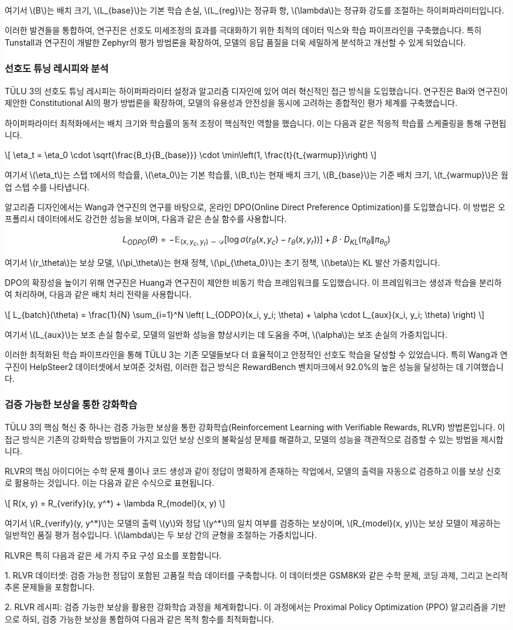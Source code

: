 여기서 \\(B\\)는 배치 크기, \\(L_{base}\\)는 기본 학습 손실, \\(L_{reg}\\)는 정규화 항, \\(\lambda\\)는 정규화 강도를 조절하는 하이퍼파라미터입니다.

이러한 발견들을 통합하여, 연구진은 선호도 미세조정의 효과를 극대화하기 위한 최적의 데이터 믹스와 학습 파이프라인을 구축했습니다. 특히 Tunstall과 연구진이 개발한 Zephyr의 평가 방법론을 확장하여, 모델의 응답 품질을 더욱 세밀하게 분석하고 개선할 수 있게 되었습니다.
### 선호도 튜닝 레시피와 분석

TÜLU 3의 선호도 튜닝 레시피는 하이퍼파라미터 설정과 알고리즘 디자인에 있어 여러 혁신적인 접근 방식을 도입했습니다. 연구진은 Bai와 연구진이 제안한 Constitutional AI의 평가 방법론을 확장하여, 모델의 유용성과 안전성을 동시에 고려하는 종합적인 평가 체계를 구축했습니다.

하이퍼파라미터 최적화에서는 배치 크기와 학습률의 동적 조정이 핵심적인 역할을 했습니다. 이는 다음과 같은 적응적 학습률 스케줄링을 통해 구현됩니다.

\\[ \eta_t = \eta_0 \cdot \sqrt{\frac{B_t}{B_{base}}} \cdot \min\left(1, \frac{t}{t_{warmup}}\right) \\]

여기서 \\(\eta_t\\)는 스텝 t에서의 학습률, \\(\eta_0\\)는 기본 학습률, \\(B_t\\)는 현재 배치 크기, \\(B_{base}\\)는 기준 배치 크기, \\(t_{warmup}\\)은 웜업 스텝 수를 나타냅니다.

알고리즘 디자인에서는 Wang과 연구진의 연구를 바탕으로, 온라인 DPO(Online Direct Preference Optimization)를 도입했습니다. 이 방법은 오프폴리시 데이터에서도 강건한 성능을 보이며, 다음과 같은 손실 함수를 사용합니다.

$$ L_{ODPO}(\theta) = -\mathbb{E}_{(x,y_c,y_r)\sim \mathcal{D}}[\log\sigma(r_\theta(x,y_c) - r_\theta(x,y_r))] + \beta \cdot D_{KL}(\pi_\theta \| \pi_{\theta_0}) $$

여기서 \\(r_\theta\\)는 보상 모델, \\(\pi_\theta\\)는 현재 정책, \\(\pi_{\theta_0}\\)는 초기 정책, \\(\beta\\)는 KL 발산 가중치입니다.

DPO의 확장성을 높이기 위해 연구진은 Huang과 연구진이 제안한 비동기 학습 프레임워크를 도입했습니다. 이 프레임워크는 생성과 학습을 분리하여 처리하며, 다음과 같은 배치 처리 전략을 사용합니다.

\\[ L_{batch}(\theta) = \frac{1}{N} \sum_{i=1}^N \left( L_{ODPO}(x_i, y_i; \theta) + \alpha \cdot L_{aux}(x_i, y_i; \theta) \right) \\]

여기서 \\(L_{aux}\\)는 보조 손실 함수로, 모델의 일반화 성능을 향상시키는 데 도움을 주며, \\(\alpha\\)는 보조 손실의 가중치입니다.

이러한 최적화된 학습 파이프라인을 통해 TÜLU 3는 기존 모델들보다 더 효율적이고 안정적인 선호도 학습을 달성할 수 있었습니다. 특히 Wang과 연구진이 HelpSteer2 데이터셋에서 보여준 것처럼, 이러한 접근 방식은 RewardBench 벤치마크에서 92.0%의 높은 성능을 달성하는 데 기여했습니다.

### 검증 가능한 보상을 통한 강화학습

TÜLU 3의 핵심 혁신 중 하나는 검증 가능한 보상을 통한 강화학습(Reinforcement Learning with Verifiable Rewards, RLVR) 방법론입니다. 이 접근 방식은 기존의 강화학습 방법들이 가지고 있던 보상 신호의 불확실성 문제를 해결하고, 모델의 성능을 객관적으로 검증할 수 있는 방법을 제시합니다.

RLVR의 핵심 아이디어는 수학 문제 풀이나 코드 생성과 같이 정답이 명확하게 존재하는 작업에서, 모델의 출력을 자동으로 검증하고 이를 보상 신호로 활용하는 것입니다. 이는 다음과 같은 수식으로 표현됩니다.

\\[ R(x, y) = R_{verify}(y, y^*) + \lambda R_{model}(x, y) \\]

여기서 \\(R_{verify}(y, y^\*)\\)는 모델의 출력 \\(y\\)와 정답 \\(y^*\\)의 일치 여부를 검증하는 보상이며, \\(R_{model}(x, y)\\)는 보상 모델이 제공하는 일반적인 품질 평가 점수입니다. \\(\lambda\\)는 두 보상 간의 균형을 조절하는 가중치입니다.

RLVR은 특히 다음과 같은 세 가지 주요 구성 요소를 포함합니다.

1\. RLVR 데이터셋: 검증 가능한 정답이 포함된 고품질 학습 데이터를 구축합니다. 이 데이터셋은 GSM8K와 같은 수학 문제, 코딩 과제, 그리고 논리적 추론 문제들을 포함합니다.

2\. RLVR 레시피: 검증 가능한 보상을 활용한 강화학습 과정을 체계화합니다. 이 과정에서는 Proximal Policy Optimization (PPO) 알고리즘을 기반으로 하되, 검증 가능한 보상을 통합하여 다음과 같은 목적 함수를 최적화합니다.
